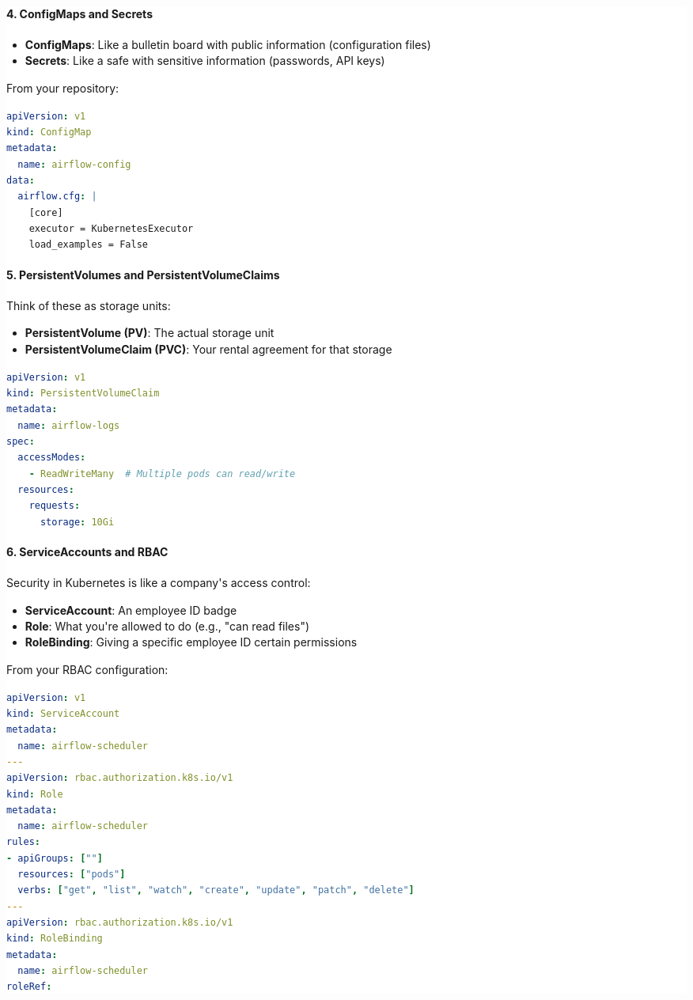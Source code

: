 #### 4. ConfigMaps and Secrets

- **ConfigMaps**: Like a bulletin board with public information (configuration files)
- **Secrets**: Like a safe with sensitive information (passwords, API keys)

From your repository:

```yaml
apiVersion: v1
kind: ConfigMap
metadata:
  name: airflow-config
data:
  airflow.cfg: |
    [core]
    executor = KubernetesExecutor
    load_examples = False
```

#### 5. PersistentVolumes and PersistentVolumeClaims

Think of these as storage units:

- **PersistentVolume (PV)**: The actual storage unit
- **PersistentVolumeClaim (PVC)**: Your rental agreement for that storage

```yaml
apiVersion: v1
kind: PersistentVolumeClaim
metadata:
  name: airflow-logs
spec:
  accessModes:
    - ReadWriteMany  # Multiple pods can read/write
  resources:
    requests:
      storage: 10Gi
```

#### 6. ServiceAccounts and RBAC

Security in Kubernetes is like a company's access control:

- **ServiceAccount**: An employee ID badge
- **Role**: What you're allowed to do (e.g., "can read files")
- **RoleBinding**: Giving a specific employee ID certain permissions

From your RBAC configuration:

```yaml
apiVersion: v1
kind: ServiceAccount
metadata:
  name: airflow-scheduler
---
apiVersion: rbac.authorization.k8s.io/v1
kind: Role
metadata:
  name: airflow-scheduler
rules:
- apiGroups: [""]
  resources: ["pods"]
  verbs: ["get", "list", "watch", "create", "update", "patch", "delete"]
---
apiVersion: rbac.authorization.k8s.io/v1
kind: RoleBinding
metadata:
  name: airflow-scheduler
roleRef:
```